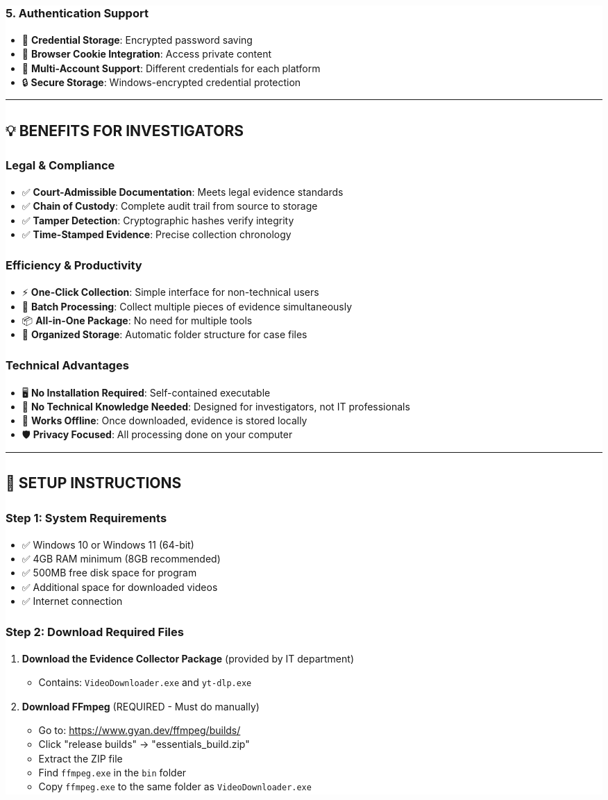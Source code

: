 ### 5. **Authentication Support**
- 🔑 **Credential Storage**: Encrypted password saving
- 🍪 **Browser Cookie Integration**: Access private content
- 👤 **Multi-Account Support**: Different credentials for each platform
- 🔒 **Secure Storage**: Windows-encrypted credential protection

---

## 💡 BENEFITS FOR INVESTIGATORS

### Legal & Compliance
- ✅ **Court-Admissible Documentation**: Meets legal evidence standards
- ✅ **Chain of Custody**: Complete audit trail from source to storage
- ✅ **Tamper Detection**: Cryptographic hashes verify integrity
- ✅ **Time-Stamped Evidence**: Precise collection chronology

### Efficiency & Productivity
- ⚡ **One-Click Collection**: Simple interface for non-technical users
- 🚀 **Batch Processing**: Collect multiple pieces of evidence simultaneously
- 📦 **All-in-One Package**: No need for multiple tools
- 💾 **Organized Storage**: Automatic folder structure for case files

### Technical Advantages
- 🖥️ **No Installation Required**: Self-contained executable
- 🔧 **No Technical Knowledge Needed**: Designed for investigators, not IT professionals
- 📱 **Works Offline**: Once downloaded, evidence is stored locally
- 🛡️ **Privacy Focused**: All processing done on your computer

---

## 🚀 SETUP INSTRUCTIONS

### Step 1: System Requirements
- ✅ Windows 10 or Windows 11 (64-bit)
- ✅ 4GB RAM minimum (8GB recommended)
- ✅ 500MB free disk space for program
- ✅ Additional space for downloaded videos
- ✅ Internet connection

### Step 2: Download Required Files

1. **Download the Evidence Collector Package** (provided by IT department)
   - Contains: `VideoDownloader.exe` and `yt-dlp.exe`

2. **Download FFmpeg** (REQUIRED - Must do manually)
   - Go to: https://www.gyan.dev/ffmpeg/builds/
   - Click "release builds" → "essentials_build.zip"
   - Extract the ZIP file
   - Find `ffmpeg.exe` in the `bin` folder
   - Copy `ffmpeg.exe` to the same folder as `VideoDownloader.exe`
